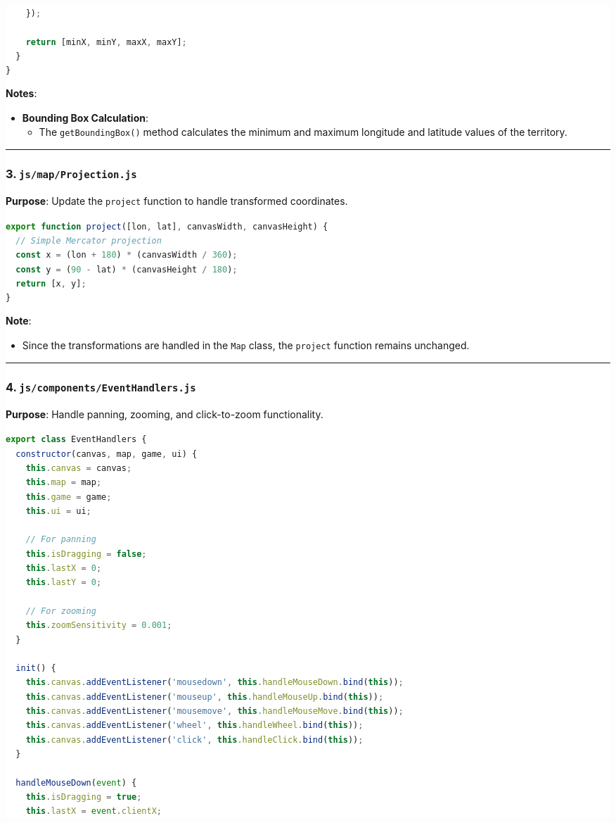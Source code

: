 ```javascript
    });

    return [minX, minY, maxX, maxY];
  }
}
```

**Notes**:

- **Bounding Box Calculation**:
  - The `getBoundingBox()` method calculates the minimum and maximum longitude and latitude values of the territory.

---

### **3. `js/map/Projection.js`**

**Purpose**: Update the `project` function to handle transformed coordinates.

```javascript
export function project([lon, lat], canvasWidth, canvasHeight) {
  // Simple Mercator projection
  const x = (lon + 180) * (canvasWidth / 360);
  const y = (90 - lat) * (canvasHeight / 180);
  return [x, y];
}
```

**Note**:

- Since the transformations are handled in the `Map` class, the `project` function remains unchanged.

---

### **4. `js/components/EventHandlers.js`**

**Purpose**: Handle panning, zooming, and click-to-zoom functionality.

```javascript
export class EventHandlers {
  constructor(canvas, map, game, ui) {
    this.canvas = canvas;
    this.map = map;
    this.game = game;
    this.ui = ui;

    // For panning
    this.isDragging = false;
    this.lastX = 0;
    this.lastY = 0;

    // For zooming
    this.zoomSensitivity = 0.001;
  }

  init() {
    this.canvas.addEventListener('mousedown', this.handleMouseDown.bind(this));
    this.canvas.addEventListener('mouseup', this.handleMouseUp.bind(this));
    this.canvas.addEventListener('mousemove', this.handleMouseMove.bind(this));
    this.canvas.addEventListener('wheel', this.handleWheel.bind(this));
    this.canvas.addEventListener('click', this.handleClick.bind(this));
  }

  handleMouseDown(event) {
    this.isDragging = true;
    this.lastX = event.clientX;
```